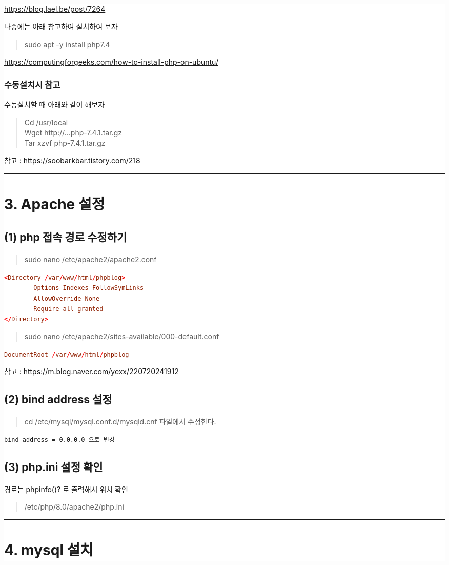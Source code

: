 
https://blog.lael.be/post/7264

나중에는 아래 참고하여 설치하여 보자
> sudo apt -y install php7.4

https://computingforgeeks.com/how-to-install-php-on-ubuntu/

### 수동설치시 참고

수동설치할 때 아래와 같이 해보자

> Cd /usr/local <br>
> Wget http://...php-7.4.1.tar.gz <br>
> Tar xzvf php-7.4.1.tar.gz	

참고 : https://soobarkbar.tistory.com/218

---------------------------
# 3. Apache 설정

## (1) php 접속 경로 수정하기

> sudo nano /etc/apache2/apache2.conf

```conf
<Directory /var/www/html/phpblog>
        Options Indexes FollowSymLinks
        AllowOverride None
        Require all granted
</Directory>
```

> sudo nano /etc/apache2/sites-available/000-default.conf

```conf
DocumentRoot /var/www/html/phpblog
```

참고 : https://m.blog.naver.com/yexx/220720241912


## (2) bind address 설정
> cd /etc/mysql/mysql.conf.d/mysqld.cnf 파일에서 수정한다.
```
bind-address = 0.0.0.0 으로 변경
```

## (3) php.ini 설정 확인
경로는 phpinfo()? 로 출력해서 위치 확인
> /etc/php/8.0/apache2/php.ini


---------------------------
# 4. mysql 설치
